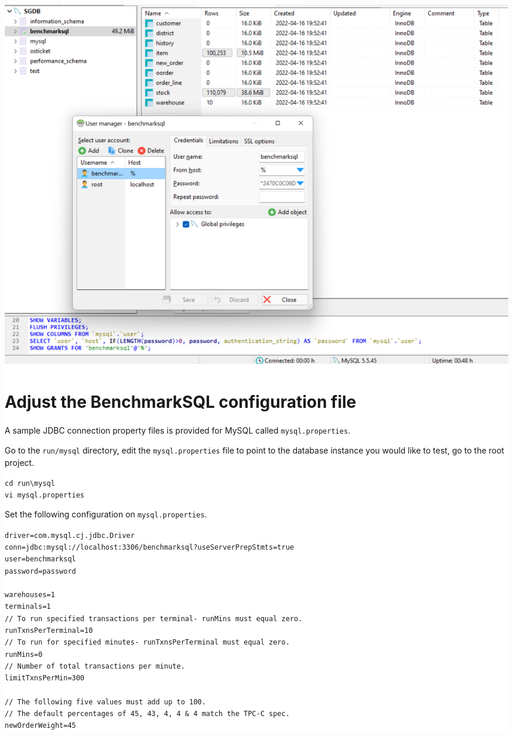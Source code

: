 
<img src="./resources/00-data-base-user.png" alt="data-base-user" />

# Adjust the BenchmarkSQL configuration file

A sample JDBC connection property files is provided for MySQL called
`mysql.properties`.

Go to the `run/mysql` directory, edit the `mysql.properties` file to point to
the database instance you would like to test, go to the root project.

    cd run\mysql
    vi mysql.properties
    
Set the following configuration on `mysql.properties`. 

```
driver=com.mysql.cj.jdbc.Driver
conn=jdbc:mysql://localhost:3306/benchmarksql?useServerPrepStmts=true
user=benchmarksql
password=password

warehouses=1
terminals=1
// To run specified transactions per terminal- runMins must equal zero.
runTxnsPerTerminal=10
// To run for specified minutes- runTxnsPerTerminal must equal zero.
runMins=0
// Number of total transactions per minute.
limitTxnsPerMin=300

// The following five values must add up to 100.
// The default percentages of 45, 43, 4, 4 & 4 match the TPC-C spec.
newOrderWeight=45
```